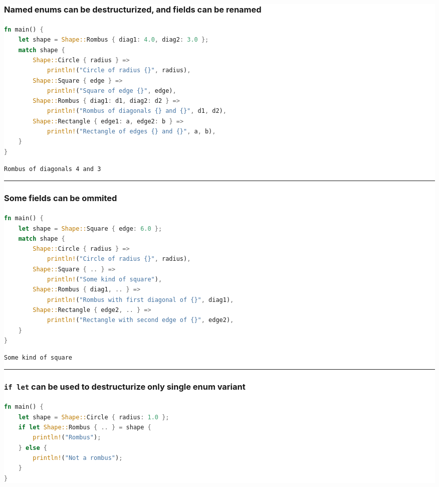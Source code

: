 
### Named enums can be destructurized, and fields can be renamed

```rust
fn main() {
    let shape = Shape::Rombus { diag1: 4.0, diag2: 3.0 };
    match shape {
        Shape::Circle { radius } =>
            println!("Circle of radius {}", radius),
        Shape::Square { edge } =>
            println!("Square of edge {}", edge),
        Shape::Rombus { diag1: d1, diag2: d2 } =>
            println!("Rombus of diagonals {} and {}", d1, d2),
        Shape::Rectangle { edge1: a, edge2: b } =>
            println!("Rectangle of edges {} and {}", a, b),
    }
}
```

```
Rombus of diagonals 4 and 3
```

---

### Some fields can be ommited

```rust
fn main() {
    let shape = Shape::Square { edge: 6.0 };
    match shape {
        Shape::Circle { radius } =>
            println!("Circle of radius {}", radius),
        Shape::Square { .. } =>
            println!("Some kind of square"),
        Shape::Rombus { diag1, .. } =>
            println!("Rombus with first diagonal of {}", diag1),
        Shape::Rectangle { edge2, .. } =>
            println!("Rectangle with second edge of {}", edge2),
    }
}
```

```
Some kind of square
```

---

### `if let` can be used to destructurize only single enum variant

```rust
fn main() {
    let shape = Shape::Circle { radius: 1.0 };
    if let Shape::Rombus { .. } = shape {
        println!("Rombus");
    } else {
        println!("Not a rombus");
    }
}
```
